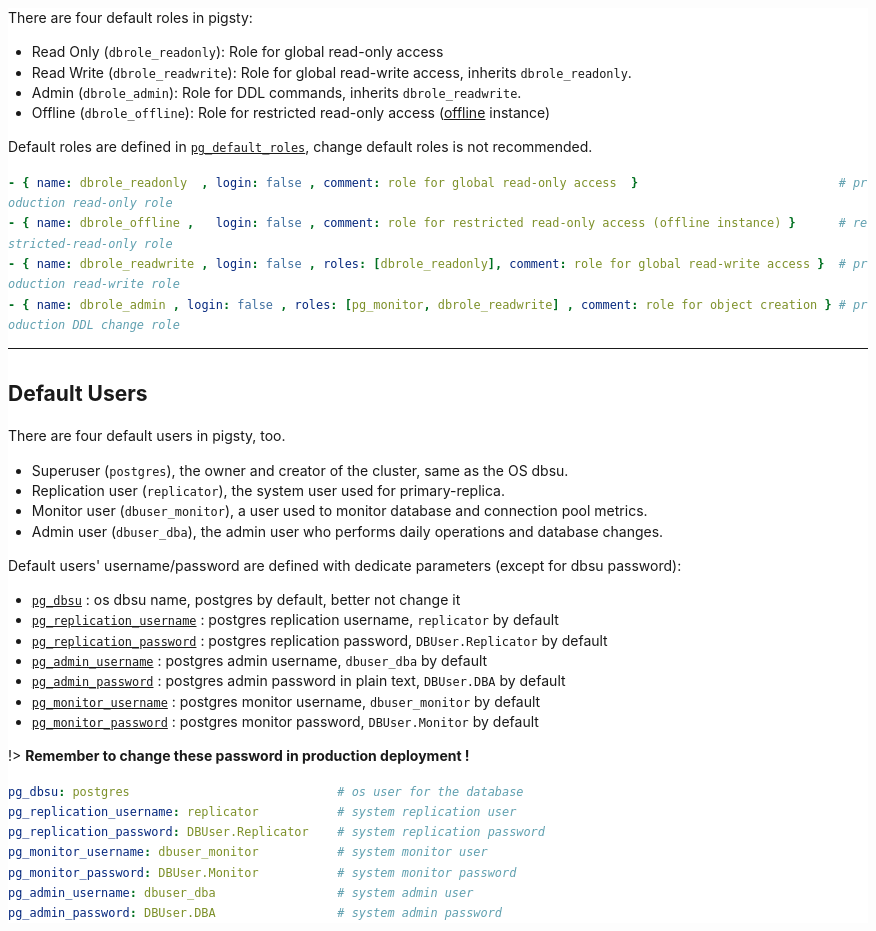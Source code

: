 There are four default roles in pigsty:

* Read Only (`dbrole_readonly`): Role for global read-only access
* Read Write (`dbrole_readwrite`): Role for global read-write access, inherits `dbrole_readonly`.
* Admin (`dbrole_admin`): Role for DDL commands, inherits `dbrole_readwrite`.
* Offline (`dbrole_offline`): Role for restricted read-only access ([offline](PGSQL-CONF#offline) instance)

Default roles are defined in [`pg_default_roles`](PARAM#pg_default_roles), change default roles is not recommended.

```yaml
- { name: dbrole_readonly  , login: false , comment: role for global read-only access  }                            # production read-only role
- { name: dbrole_offline ,   login: false , comment: role for restricted read-only access (offline instance) }      # restricted-read-only role
- { name: dbrole_readwrite , login: false , roles: [dbrole_readonly], comment: role for global read-write access }  # production read-write role
- { name: dbrole_admin , login: false , roles: [pg_monitor, dbrole_readwrite] , comment: role for object creation } # production DDL change role
```


---------------------

## Default Users

There are four default users in pigsty, too.

* Superuser (`postgres`), the owner and creator of the cluster, same as the OS dbsu.
* Replication user (`replicator`), the system user used for primary-replica.
* Monitor user (`dbuser_monitor`), a user used to monitor database and connection pool metrics.
* Admin user (`dbuser_dba`), the admin user who performs daily operations and database changes.

Default users' username/password are defined with dedicate parameters (except for dbsu password): 

- [`pg_dbsu`](PARAM#pg_dbsu)                                 : os dbsu name, postgres by default, better not change it
- [`pg_replication_username`](PARAM#pg_replication_username) : postgres replication username, `replicator` by default
- [`pg_replication_password`](PARAM#pg_replication_password) : postgres replication password, `DBUser.Replicator` by default
- [`pg_admin_username`](PARAM#pg_admin_username)             : postgres admin username, `dbuser_dba` by default
- [`pg_admin_password`](PARAM#pg_admin_password)             : postgres admin password in plain text, `DBUser.DBA` by default
- [`pg_monitor_username`](PARAM#pg_monitor_username)         : postgres monitor username, `dbuser_monitor` by default
- [`pg_monitor_password`](PARAM#pg_monitor_password)         : postgres monitor password, `DBUser.Monitor` by default

!> **Remember to change these password in production deployment !** 

```yaml
pg_dbsu: postgres                             # os user for the database
pg_replication_username: replicator           # system replication user
pg_replication_password: DBUser.Replicator    # system replication password
pg_monitor_username: dbuser_monitor           # system monitor user
pg_monitor_password: DBUser.Monitor           # system monitor password
pg_admin_username: dbuser_dba                 # system admin user
pg_admin_password: DBUser.DBA                 # system admin password
```
